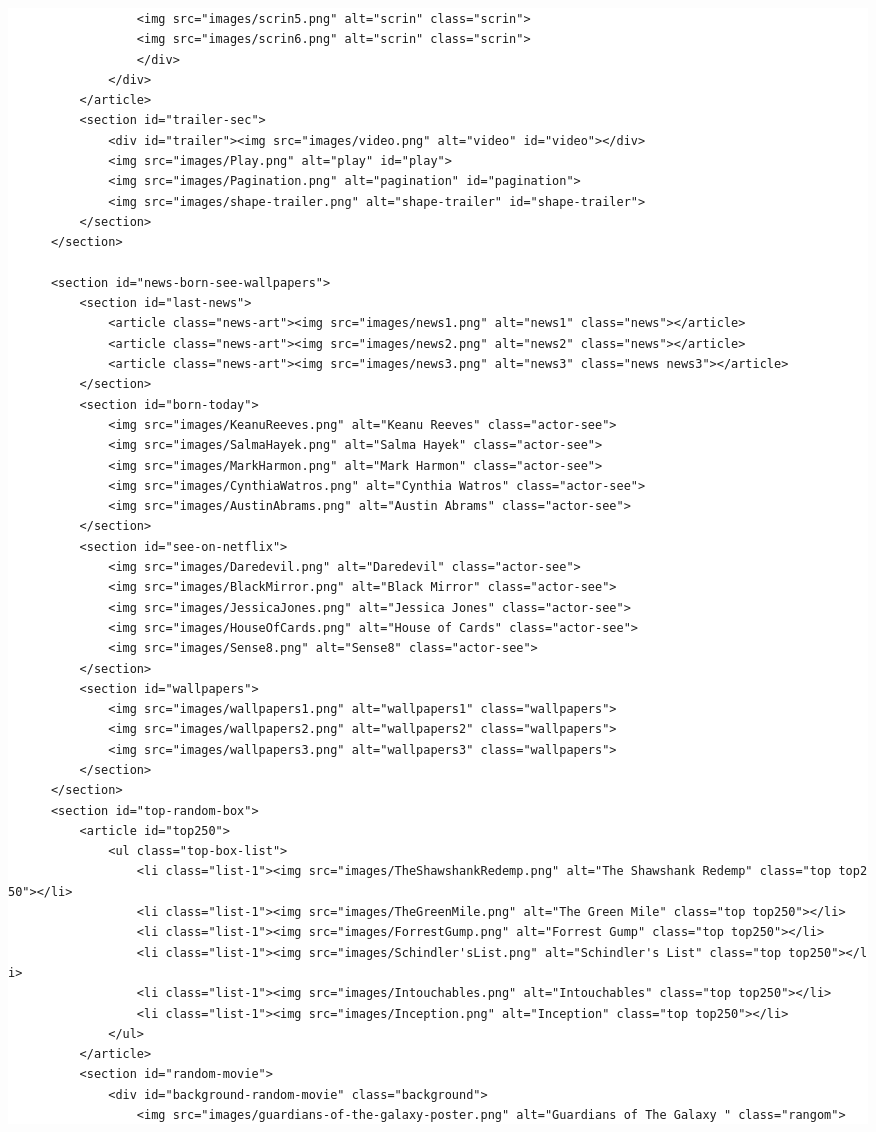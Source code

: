   ```
                    <img src="images/scrin5.png" alt="scrin" class="scrin">
                    <img src="images/scrin6.png" alt="scrin" class="scrin">
                    </div>
                </div>
            </article>
            <section id="trailer-sec">
                <div id="trailer"><img src="images/video.png" alt="video" id="video"></div>
                <img src="images/Play.png" alt="play" id="play">
                <img src="images/Pagination.png" alt="pagination" id="pagination">
                <img src="images/shape-trailer.png" alt="shape-trailer" id="shape-trailer">
            </section>
        </section>

        <section id="news-born-see-wallpapers">
            <section id="last-news">
                <article class="news-art"><img src="images/news1.png" alt="news1" class="news"></article>
                <article class="news-art"><img src="images/news2.png" alt="news2" class="news"></article>
                <article class="news-art"><img src="images/news3.png" alt="news3" class="news news3"></article>
            </section>
            <section id="born-today">
                <img src="images/KeanuReeves.png" alt="Keanu Reeves" class="actor-see">
                <img src="images/SalmaHayek.png" alt="Salma Hayek" class="actor-see">
                <img src="images/MarkHarmon.png" alt="Mark Harmon" class="actor-see">
                <img src="images/CynthiaWatros.png" alt="Cynthia Watros" class="actor-see">
                <img src="images/AustinAbrams.png" alt="Austin Abrams" class="actor-see">
            </section>
            <section id="see-on-netflix">
                <img src="images/Daredevil.png" alt="Daredevil" class="actor-see">
                <img src="images/BlackMirror.png" alt="Black Mirror" class="actor-see">
                <img src="images/JessicaJones.png" alt="Jessica Jones" class="actor-see">
                <img src="images/HouseOfCards.png" alt="House of Cards" class="actor-see">
                <img src="images/Sense8.png" alt="Sense8" class="actor-see">
            </section>
            <section id="wallpapers">
                <img src="images/wallpapers1.png" alt="wallpapers1" class="wallpapers">
                <img src="images/wallpapers2.png" alt="wallpapers2" class="wallpapers">
                <img src="images/wallpapers3.png" alt="wallpapers3" class="wallpapers">
            </section>
        </section>
        <section id="top-random-box">
            <article id="top250">
                <ul class="top-box-list">
                    <li class="list-1"><img src="images/TheShawshankRedemp.png" alt="The Shawshank Redemp" class="top top250"></li>
                    <li class="list-1"><img src="images/TheGreenMile.png" alt="The Green Mile" class="top top250"></li>
                    <li class="list-1"><img src="images/ForrestGump.png" alt="Forrest Gump" class="top top250"></li>
                    <li class="list-1"><img src="images/Schindler'sList.png" alt="Schindler's List" class="top top250"></li>
                    <li class="list-1"><img src="images/Intouchables.png" alt="Intouchables" class="top top250"></li>
                    <li class="list-1"><img src="images/Inception.png" alt="Inception" class="top top250"></li>
                </ul>
            </article>
            <section id="random-movie">
                <div id="background-random-movie" class="background">
                    <img src="images/guardians-of-the-galaxy-poster.png" alt="Guardians of The Galaxy " class="rangom">
  ```